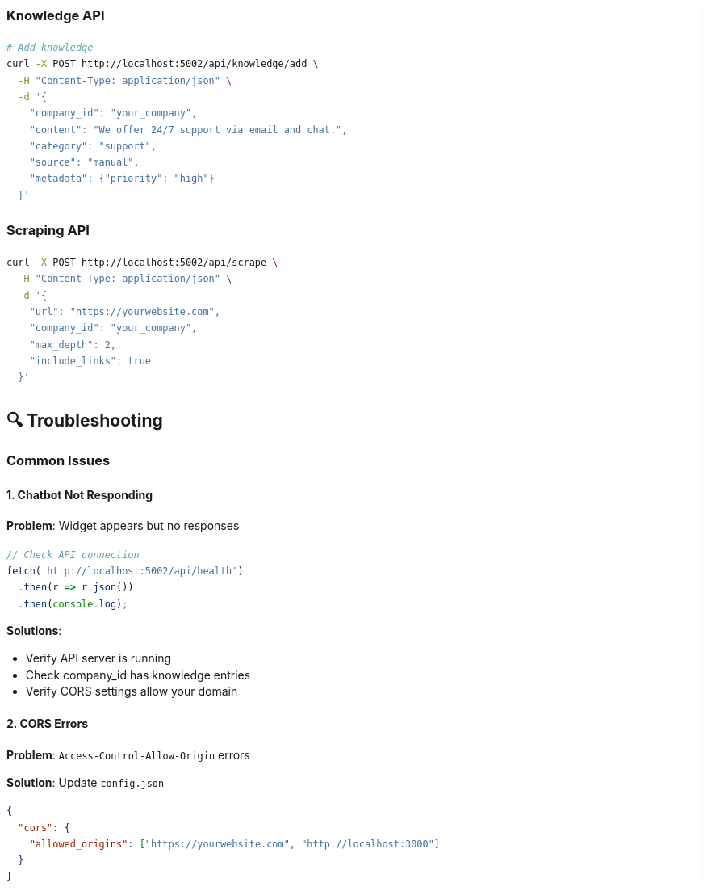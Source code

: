### Knowledge API

```bash
# Add knowledge
curl -X POST http://localhost:5002/api/knowledge/add \
  -H "Content-Type: application/json" \
  -d '{
    "company_id": "your_company",
    "content": "We offer 24/7 support via email and chat.",
    "category": "support",
    "source": "manual",
    "metadata": {"priority": "high"}
  }'
```

### Scraping API

```bash
curl -X POST http://localhost:5002/api/scrape \
  -H "Content-Type: application/json" \
  -d '{
    "url": "https://yourwebsite.com",
    "company_id": "your_company",
    "max_depth": 2,
    "include_links": true
  }'
```

## 🔍 Troubleshooting

### Common Issues

#### 1. Chatbot Not Responding

**Problem**: Widget appears but no responses
```javascript
// Check API connection
fetch('http://localhost:5002/api/health')
  .then(r => r.json())
  .then(console.log);
```

**Solutions**:
- Verify API server is running
- Check company_id has knowledge entries
- Verify CORS settings allow your domain

#### 2. CORS Errors

**Problem**: `Access-Control-Allow-Origin` errors

**Solution**: Update `config.json`
```json
{
  "cors": {
    "allowed_origins": ["https://yourwebsite.com", "http://localhost:3000"]
  }
}
```
